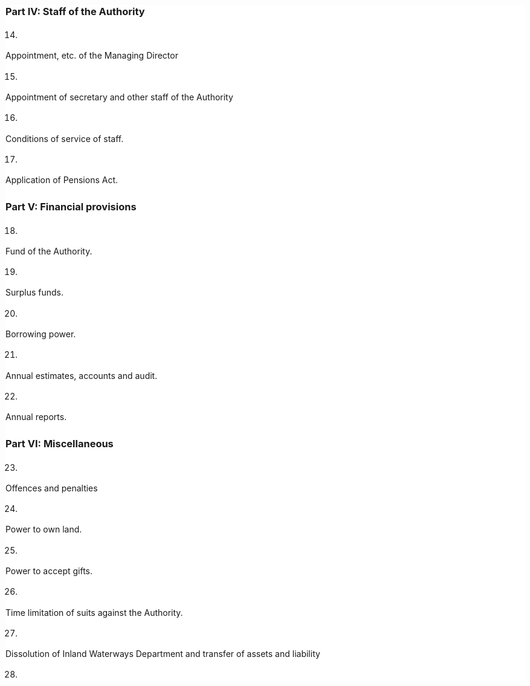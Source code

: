 ### Part IV: Staff of the Authority

14.

Appointment, etc. of the Managing Director

15.

Appointment of secretary and other staff of the Authority

16.

Conditions of service of staff.

17.

Application of Pensions Act.

### Part V: Financial provisions

18.

Fund of the Authority.

19.

Surplus funds.

20.

Borrowing power.

21.

Annual estimates, accounts and audit.

22.

Annual reports.

### Part VI: Miscellaneous

23.

Offences and penalties

24.

Power to own land.

25.

Power to accept gifts.

26.

Time limitation of suits against the Authority.

27.

Dissolution of Inland Waterways Department and transfer of assets and liability

28.
